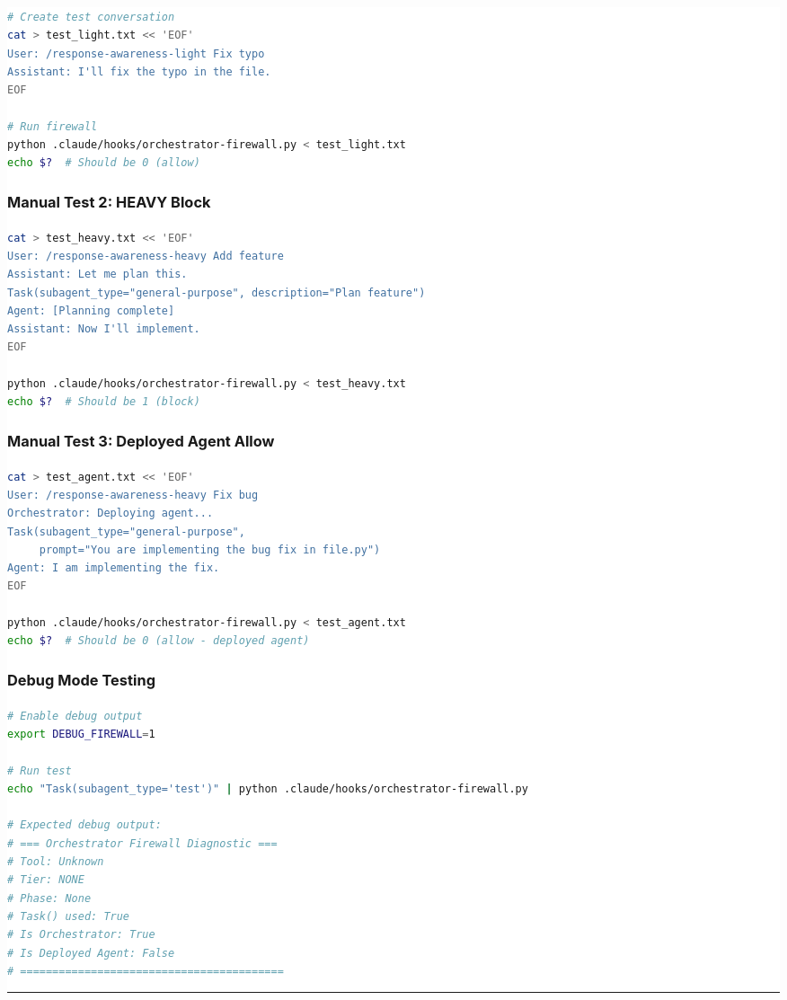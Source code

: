 ```bash
# Create test conversation
cat > test_light.txt << 'EOF'
User: /response-awareness-light Fix typo
Assistant: I'll fix the typo in the file.
EOF

# Run firewall
python .claude/hooks/orchestrator-firewall.py < test_light.txt
echo $?  # Should be 0 (allow)
```

### Manual Test 2: HEAVY Block

```bash
cat > test_heavy.txt << 'EOF'
User: /response-awareness-heavy Add feature
Assistant: Let me plan this.
Task(subagent_type="general-purpose", description="Plan feature")
Agent: [Planning complete]
Assistant: Now I'll implement.
EOF

python .claude/hooks/orchestrator-firewall.py < test_heavy.txt
echo $?  # Should be 1 (block)
```

### Manual Test 3: Deployed Agent Allow

```bash
cat > test_agent.txt << 'EOF'
User: /response-awareness-heavy Fix bug
Orchestrator: Deploying agent...
Task(subagent_type="general-purpose",
     prompt="You are implementing the bug fix in file.py")
Agent: I am implementing the fix.
EOF

python .claude/hooks/orchestrator-firewall.py < test_agent.txt
echo $?  # Should be 0 (allow - deployed agent)
```

### Debug Mode Testing

```bash
# Enable debug output
export DEBUG_FIREWALL=1

# Run test
echo "Task(subagent_type='test')" | python .claude/hooks/orchestrator-firewall.py

# Expected debug output:
# === Orchestrator Firewall Diagnostic ===
# Tool: Unknown
# Tier: NONE
# Phase: None
# Task() used: True
# Is Orchestrator: True
# Is Deployed Agent: False
# =========================================
```

---